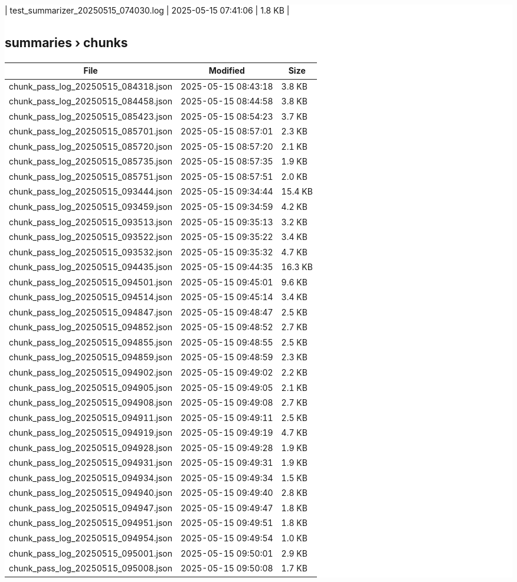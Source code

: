 | test_summarizer_20250515_074030.log | 2025-05-15 07:41:06 | 1.8 KB |

## summaries › chunks

| File | Modified | Size |
|------|----------|------|
| chunk_pass_log_20250515_084318.json | 2025-05-15 08:43:18 | 3.8 KB |
| chunk_pass_log_20250515_084458.json | 2025-05-15 08:44:58 | 3.8 KB |
| chunk_pass_log_20250515_085423.json | 2025-05-15 08:54:23 | 3.7 KB |
| chunk_pass_log_20250515_085701.json | 2025-05-15 08:57:01 | 2.3 KB |
| chunk_pass_log_20250515_085720.json | 2025-05-15 08:57:20 | 2.1 KB |
| chunk_pass_log_20250515_085735.json | 2025-05-15 08:57:35 | 1.9 KB |
| chunk_pass_log_20250515_085751.json | 2025-05-15 08:57:51 | 2.0 KB |
| chunk_pass_log_20250515_093444.json | 2025-05-15 09:34:44 | 15.4 KB |
| chunk_pass_log_20250515_093459.json | 2025-05-15 09:34:59 | 4.2 KB |
| chunk_pass_log_20250515_093513.json | 2025-05-15 09:35:13 | 3.2 KB |
| chunk_pass_log_20250515_093522.json | 2025-05-15 09:35:22 | 3.4 KB |
| chunk_pass_log_20250515_093532.json | 2025-05-15 09:35:32 | 4.7 KB |
| chunk_pass_log_20250515_094435.json | 2025-05-15 09:44:35 | 16.3 KB |
| chunk_pass_log_20250515_094501.json | 2025-05-15 09:45:01 | 9.6 KB |
| chunk_pass_log_20250515_094514.json | 2025-05-15 09:45:14 | 3.4 KB |
| chunk_pass_log_20250515_094847.json | 2025-05-15 09:48:47 | 2.5 KB |
| chunk_pass_log_20250515_094852.json | 2025-05-15 09:48:52 | 2.7 KB |
| chunk_pass_log_20250515_094855.json | 2025-05-15 09:48:55 | 2.5 KB |
| chunk_pass_log_20250515_094859.json | 2025-05-15 09:48:59 | 2.3 KB |
| chunk_pass_log_20250515_094902.json | 2025-05-15 09:49:02 | 2.2 KB |
| chunk_pass_log_20250515_094905.json | 2025-05-15 09:49:05 | 2.1 KB |
| chunk_pass_log_20250515_094908.json | 2025-05-15 09:49:08 | 2.7 KB |
| chunk_pass_log_20250515_094911.json | 2025-05-15 09:49:11 | 2.5 KB |
| chunk_pass_log_20250515_094919.json | 2025-05-15 09:49:19 | 4.7 KB |
| chunk_pass_log_20250515_094928.json | 2025-05-15 09:49:28 | 1.9 KB |
| chunk_pass_log_20250515_094931.json | 2025-05-15 09:49:31 | 1.9 KB |
| chunk_pass_log_20250515_094934.json | 2025-05-15 09:49:34 | 1.5 KB |
| chunk_pass_log_20250515_094940.json | 2025-05-15 09:49:40 | 2.8 KB |
| chunk_pass_log_20250515_094947.json | 2025-05-15 09:49:47 | 1.8 KB |
| chunk_pass_log_20250515_094951.json | 2025-05-15 09:49:51 | 1.8 KB |
| chunk_pass_log_20250515_094954.json | 2025-05-15 09:49:54 | 1.0 KB |
| chunk_pass_log_20250515_095001.json | 2025-05-15 09:50:01 | 2.9 KB |
| chunk_pass_log_20250515_095008.json | 2025-05-15 09:50:08 | 1.7 KB |
